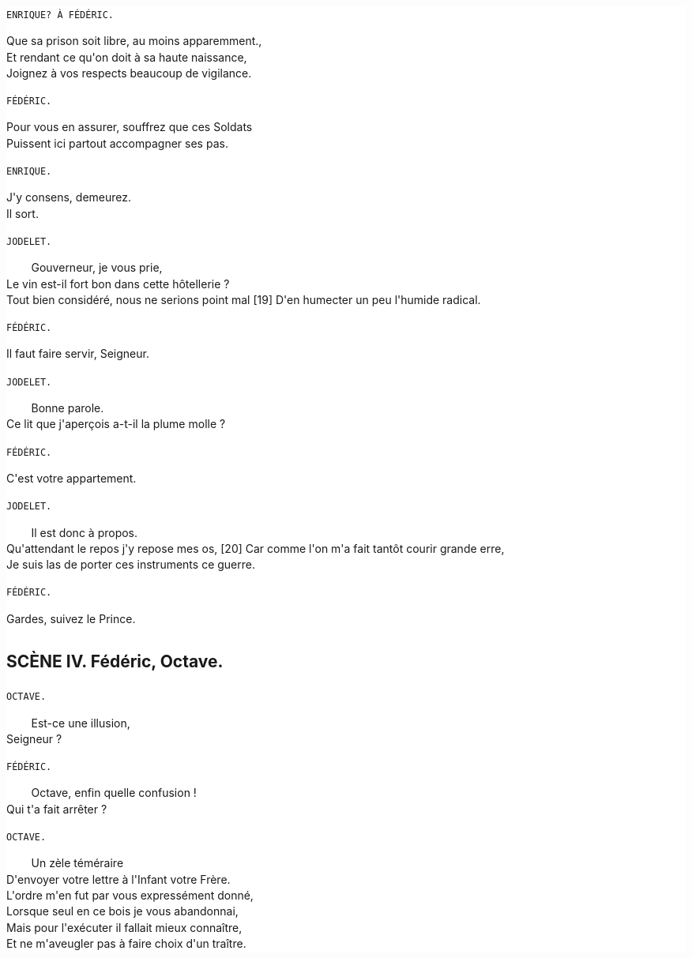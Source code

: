 
    ENRIQUE? À FÉDÉRIC.
Que sa prison soit libre, au moins apparemment.,  
Et rendant ce qu'on doit à sa haute naissance,  
Joignez à vos respects beaucoup de vigilance.  

    FÉDÉRIC.
Pour vous en assurer, souffrez que ces Soldats  
Puissent ici partout accompagner ses pas.  

    ENRIQUE.
J'y consens, demeurez.  
Il sort.


    JODELET.
        Gouverneur, je vous prie,  
Le vin est-il fort bon dans cette hôtellerie ?  
Tout bien considéré, nous ne serions point mal   [19]
D'en humecter un peu l'humide radical.  

    FÉDÉRIC.
Il faut faire servir, Seigneur.  

    JODELET.
        Bonne parole.  
Ce lit que j'aperçois a-t-il la plume molle ?  

    FÉDÉRIC.
C'est votre appartement.  

    JODELET.
        Il est donc à propos.  
Qu'attendant le repos j'y repose mes os,   [20]
Car comme l'on m'a fait tantôt courir grande erre,  
Je suis las de porter ces instruments ce guerre.  

    FÉDÉRIC.
Gardes, suivez le Prince.  


## SCÈNE IV. Fédéric, Octave.

    OCTAVE.
        Est-ce une illusion,  
Seigneur ?  

    FÉDÉRIC.
        Octave, enfin quelle confusion !  
Qui t'a fait arrêter ?  

    OCTAVE.
        Un zèle téméraire  
D'envoyer votre lettre à l'Infant votre Frère.  
L'ordre m'en fut par vous expressément donné,  
Lorsque seul en ce bois je vous abandonnai,  
Mais pour l'exécuter il fallait mieux connaître,  
Et ne m'aveugler pas à faire choix d'un traître.  
